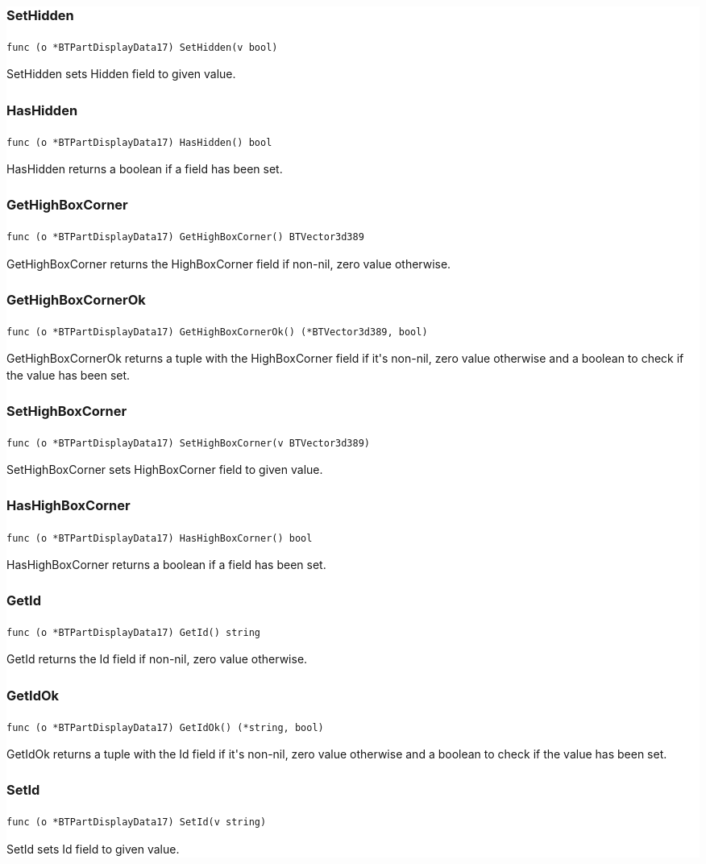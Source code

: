 ### SetHidden

`func (o *BTPartDisplayData17) SetHidden(v bool)`

SetHidden sets Hidden field to given value.

### HasHidden

`func (o *BTPartDisplayData17) HasHidden() bool`

HasHidden returns a boolean if a field has been set.

### GetHighBoxCorner

`func (o *BTPartDisplayData17) GetHighBoxCorner() BTVector3d389`

GetHighBoxCorner returns the HighBoxCorner field if non-nil, zero value otherwise.

### GetHighBoxCornerOk

`func (o *BTPartDisplayData17) GetHighBoxCornerOk() (*BTVector3d389, bool)`

GetHighBoxCornerOk returns a tuple with the HighBoxCorner field if it's non-nil, zero value otherwise
and a boolean to check if the value has been set.

### SetHighBoxCorner

`func (o *BTPartDisplayData17) SetHighBoxCorner(v BTVector3d389)`

SetHighBoxCorner sets HighBoxCorner field to given value.

### HasHighBoxCorner

`func (o *BTPartDisplayData17) HasHighBoxCorner() bool`

HasHighBoxCorner returns a boolean if a field has been set.

### GetId

`func (o *BTPartDisplayData17) GetId() string`

GetId returns the Id field if non-nil, zero value otherwise.

### GetIdOk

`func (o *BTPartDisplayData17) GetIdOk() (*string, bool)`

GetIdOk returns a tuple with the Id field if it's non-nil, zero value otherwise
and a boolean to check if the value has been set.

### SetId

`func (o *BTPartDisplayData17) SetId(v string)`

SetId sets Id field to given value.
